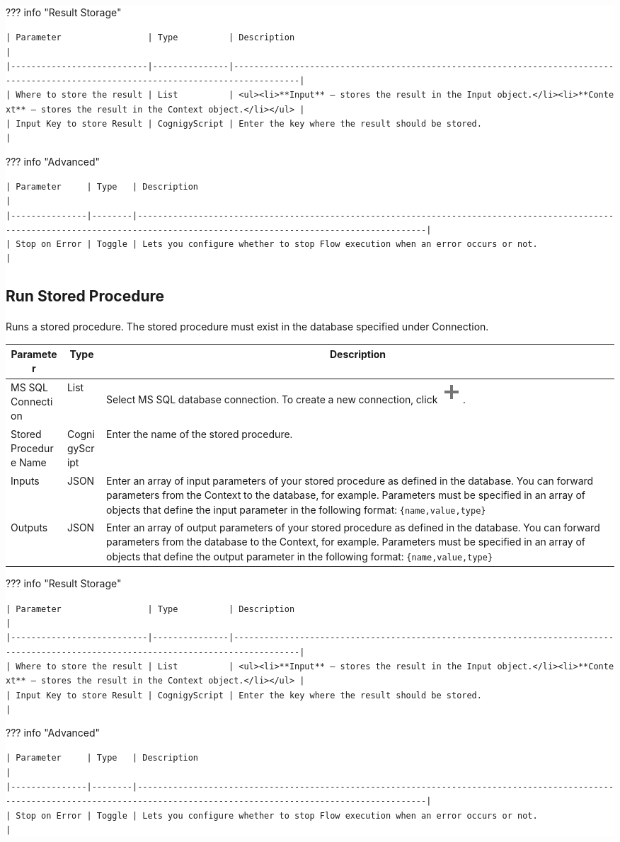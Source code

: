 ??? info "Result Storage"

    | Parameter                 | Type          | Description                                                                                                                         |
    |---------------------------|---------------|-------------------------------------------------------------------------------------------------------------------------------------|
    | Where to store the result | List          | <ul><li>**Input** — stores the result in the Input object.</li><li>**Context** — stores the result in the Context object.</li></ul> |
    | Input Key to store Result | CognigyScript | Enter the key where the result should be stored.                                                                                    |

??? info "Advanced"

    | Parameter     | Type   | Description                                                                                                                                                                     |
    |---------------|--------|---------------------------------------------------------------------------------------------------------------------------------------------------------------------------------|
    | Stop on Error | Toggle | Lets you configure whether to stop Flow execution when an error occurs or not.                                                                                                  |

## Run Stored Procedure

Runs a stored procedure. The stored procedure must exist in the database specified under Connection.

| Parameter             | Type          | Description                                                                                                                                                                                                                                                                                          |
|-----------------------|---------------|------------------------------------------------------------------------------------------------------------------------------------------------------------------------------------------------------------------------------------------------------------------------------------------------------|
| MS SQL Connection     | List          | Select MS SQL database connection. To create a new connection, click ![plus](../../../../_assets/icons/plus-simple.svg).                                                                                                                                                                             |
| Stored Procedure Name | CognigyScript | Enter the name of the stored procedure.                                                                                                                                                                                                                                                              |
| Inputs                | JSON          | Enter an array of input parameters of your stored procedure as defined in the database. You can forward parameters from the Context to the database, for example. Parameters must be specified in an array of objects that define the input parameter in the following format: `{name,value,type}`   |
| Outputs               | JSON          | Enter an array of output parameters of your stored procedure as defined in the database. You can forward parameters from the database to the Context, for example. Parameters must be specified in an array of objects that define the output parameter in the following format: `{name,value,type}` |

??? info "Result Storage"

    | Parameter                 | Type          | Description                                                                                                                         |
    |---------------------------|---------------|-------------------------------------------------------------------------------------------------------------------------------------|
    | Where to store the result | List          | <ul><li>**Input** — stores the result in the Input object.</li><li>**Context** — stores the result in the Context object.</li></ul> |
    | Input Key to store Result | CognigyScript | Enter the key where the result should be stored.                                                                                    |

??? info "Advanced"

    | Parameter     | Type   | Description                                                                                                                                                                     |
    |---------------|--------|---------------------------------------------------------------------------------------------------------------------------------------------------------------------------------|
    | Stop on Error | Toggle | Lets you configure whether to stop Flow execution when an error occurs or not.                                                                                                  |
